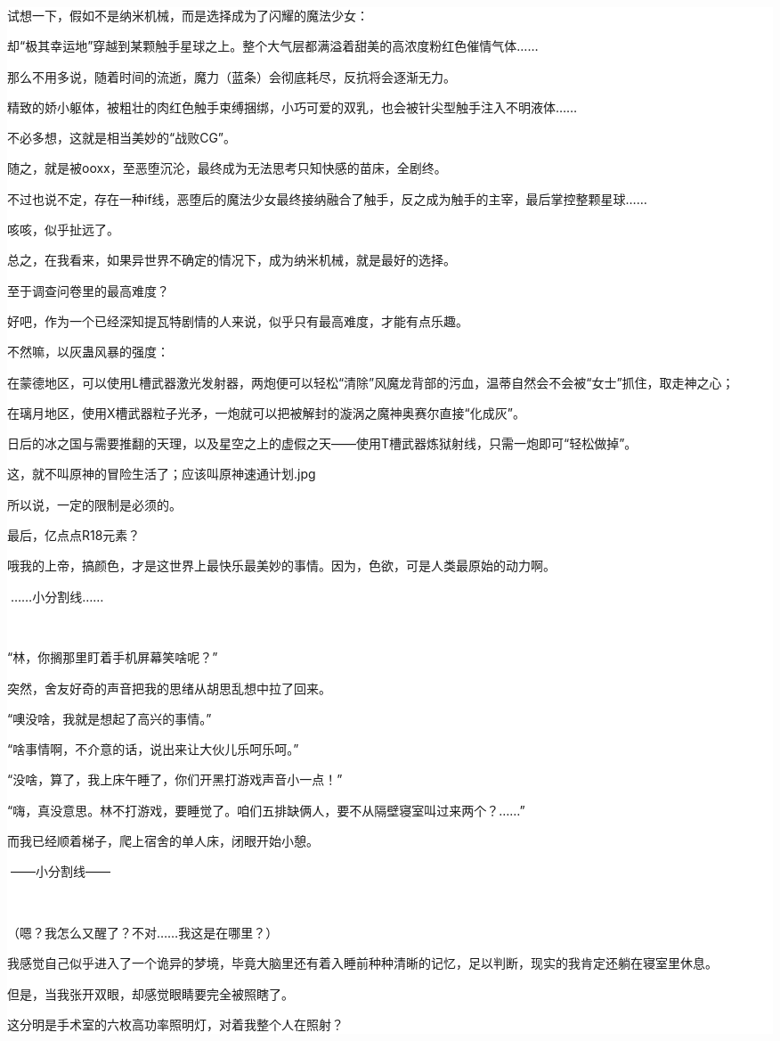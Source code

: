 试想一下，假如不是纳米机械，而是选择成为了闪耀的魔法少女： 

却“极其幸运地”穿越到某颗触手星球之上。整个大气层都满溢着甜美的高浓度粉红色催情气体…… 

那么不用多说，随着时间的流逝，魔力（蓝条）会彻底耗尽，反抗将会逐渐无力。 

精致的娇小躯体，被粗壮的肉红色触手束缚捆绑，小巧可爱的双乳，也会被针尖型触手注入不明液体…… 

不必多想，这就是相当美妙的“战败CG”。 

随之，就是被ooxx，至恶堕沉沦，最终成为无法思考只知快感的苗床，全剧终。 

不过也说不定，存在一种if线，恶堕后的魔法少女最终接纳融合了触手，反之成为触手的主宰，最后掌控整颗星球…… 

咳咳，似乎扯远了。 

总之，在我看来，如果异世界不确定的情况下，成为纳米机械，就是最好的选择。 

至于调查问卷里的最高难度？ 

好吧，作为一个已经深知提瓦特剧情的人来说，似乎只有最高难度，才能有点乐趣。 

不然嘛，以灰蛊风暴的强度： 

在蒙德地区，可以使用L槽武器激光发射器，两炮便可以轻松“清除”风魔龙背部的污血，温蒂自然会不会被“女士”抓住，取走神之心； 

在璃月地区，使用X槽武器粒子光矛，一炮就可以把被解封的漩涡之魔神奥赛尔直接“化成灰”。 

日后的冰之国与需要推翻的天理，以及星空之上的虚假之天——使用T槽武器炼狱射线，只需一炮即可“轻松做掉”。 

这，就不叫原神的冒险生活了；应该叫原神速通计划.jpg 

所以说，一定的限制是必须的。 

最后，亿点点R18元素？ 

哦我的上帝，搞颜色，才是这世界上最快乐最美妙的事情。因为，色欲，可是人类最原始的动力啊。 

 ……小分割线……

  

“林，你搁那里盯着手机屏幕笑啥呢？” 

突然，舍友好奇的声音把我的思绪从胡思乱想中拉了回来。 

“噢没啥，我就是想起了高兴的事情。” 

“啥事情啊，不介意的话，说出来让大伙儿乐呵乐呵。” 

“没啥，算了，我上床午睡了，你们开黑打游戏声音小一点！” 

“嗨，真没意思。林不打游戏，要睡觉了。咱们五排缺俩人，要不从隔壁寝室叫过来两个？……” 

而我已经顺着梯子，爬上宿舍的单人床，闭眼开始小憩。 

 ——小分割线——

  

（嗯？我怎么又醒了？不对……我这是在哪里？） 

我感觉自己似乎进入了一个诡异的梦境，毕竟大脑里还有着入睡前种种清晰的记忆，足以判断，现实的我肯定还躺在寝室里休息。 

但是，当我张开双眼，却感觉眼睛要完全被照瞎了。 

这分明是手术室的六枚高功率照明灯，对着我整个人在照射？ 
